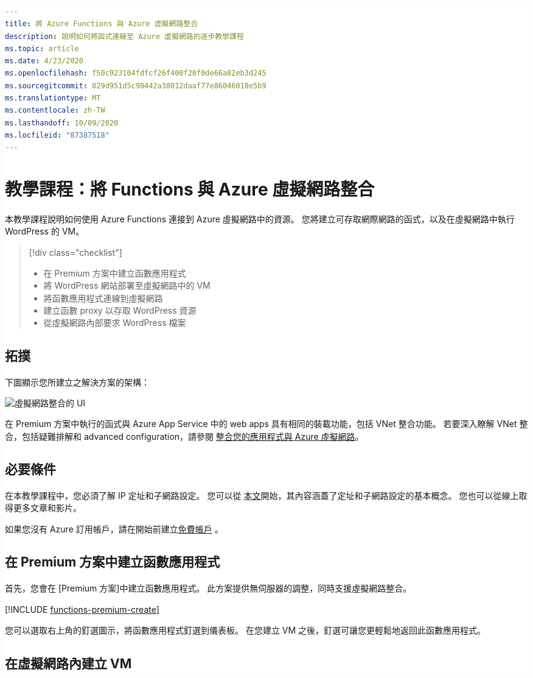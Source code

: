 ```yaml
---
title: 將 Azure Functions 與 Azure 虛擬網路整合
description: 說明如何將函式連線至 Azure 虛擬網路的逐步教學課程
ms.topic: article
ms.date: 4/23/2020
ms.openlocfilehash: f50c923104fdfcf26f400f20f0de66a82eb3d245
ms.sourcegitcommit: 829d951d5c90442a38012daaf77e86046018e5b9
ms.translationtype: MT
ms.contentlocale: zh-TW
ms.lasthandoff: 10/09/2020
ms.locfileid: "87387518"
---
```

# <a name="tutorial-integrate-functions-with-an-azure-virtual-network"></a>教學課程：將 Functions 與 Azure 虛擬網路整合

本教學課程說明如何使用 Azure Functions 連接到 Azure 虛擬網路中的資源。 您將建立可存取網際網路的函式，以及在虛擬網路中執行 WordPress 的 VM。

> [!div class="checklist"]
> * 在 Premium 方案中建立函數應用程式
> * 將 WordPress 網站部署至虛擬網路中的 VM
> * 將函數應用程式連線到虛擬網路
> * 建立函數 proxy 以存取 WordPress 資源
> * 從虛擬網路內部要求 WordPress 檔案

## <a name="topology"></a>拓撲

下圖顯示您所建立之解決方案的架構：

 ![虛擬網路整合的 UI](./media/functions-create-vnet/topology.png)

在 Premium 方案中執行的函式與 Azure App Service 中的 web apps 具有相同的裝載功能，包括 VNet 整合功能。 若要深入瞭解 VNet 整合，包括疑難排解和 advanced configuration，請參閱 [整合您的應用程式與 Azure 虛擬網路](../app-service/web-sites-integrate-with-vnet.md)。

## <a name="prerequisites"></a>必要條件

在本教學課程中，您必須了解 IP 定址和子網路設定。 您可以從 [本文](https://support.microsoft.com/help/164015/understanding-tcp-ip-addressing-and-subnetting-basics)開始，其內容涵蓋了定址和子網路設定的基本概念。 您也可以從線上取得更多文章和影片。

如果您沒有 Azure 訂用帳戶，請在開始前建立[免費帳戶](https://azure.microsoft.com/free/?WT.mc_id=A261C142F) 。

## <a name="create-a-function-app-in-a-premium-plan"></a>在 Premium 方案中建立函數應用程式

首先，您會在 [Premium 方案]中建立函數應用程式。 此方案提供無伺服器的調整，同時支援虛擬網路整合。

[!INCLUDE [functions-premium-create](../../includes/functions-premium-create.md)]  

您可以選取右上角的釘選圖示，將函數應用程式釘選到儀表板。 在您建立 VM 之後，釘選可讓您更輕鬆地返回此函數應用程式。

## <a name="create-a-vm-inside-a-virtual-network"></a>在虛擬網路內建立 VM


[進階方案]: functions-scale.md#premium-plan